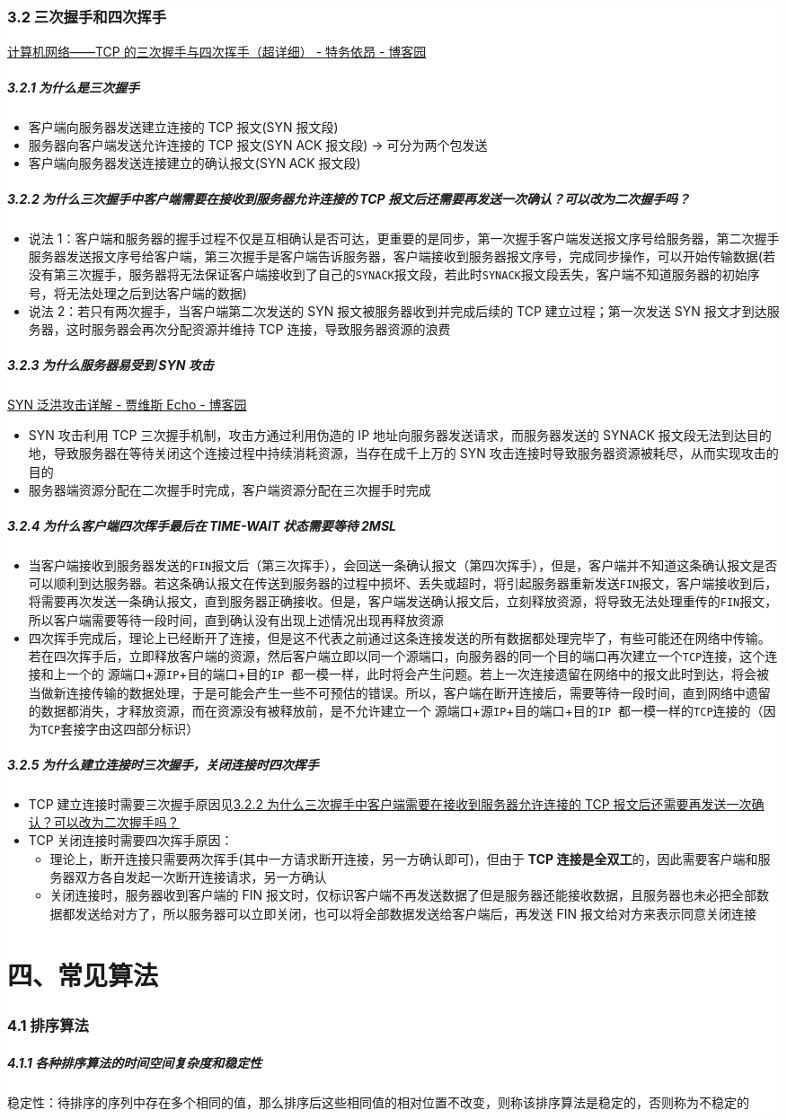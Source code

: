 ### 3.2 三次握手和四次挥手

[计算机网络——TCP 的三次握手与四次挥手（超详细） - 特务依昂 - 博客园](https://www.cnblogs.com/tuyang1129/p/12435772.html)

##### 3.2.1 为什么是三次握手

- 客户端向服务器发送建立连接的 TCP 报文(SYN 报文段)
- 服务器向客户端发送允许连接的 TCP 报文(SYN ACK 报文段) -> 可分为两个包发送
- 客户端向服务器发送连接建立的确认报文(SYN ACK 报文段)

##### 3.2.2 为什么三次握手中客户端需要在接收到服务器允许连接的 TCP 报文后还需要再发送一次确认？可以改为二次握手吗？

- 说法 1：客户端和服务器的握手过程不仅是互相确认是否可达，更重要的是同步，第一次握手客户端发送报文序号给服务器，第二次握手服务器发送报文序号给客户端，第三次握手是客户端告诉服务器，客户端接收到服务器报文序号，完成同步操作，可以开始传输数据(若没有第三次握手，服务器将无法保证客户端接收到了自己的`SYNACK`报文段，若此时`SYNACK`报文段丢失，客户端不知道服务器的初始序号，将无法处理之后到达客户端的数据)
- 说法 2：若只有两次握手，当客户端第二次发送的 SYN 报文被服务器收到并完成后续的 TCP 建立过程；第一次发送 SYN 报文才到达服务器，这时服务器会再次分配资源并维持 TCP 连接，导致服务器资源的浪费

##### 3.2.3 为什么服务器易受到 SYN 攻击

[SYN 泛洪攻击详解 - 贾维斯 Echo - 博客园](https://www.cnblogs.com/taoxiaoxin/p/13974351.html)

- SYN 攻击利用 TCP 三次握手机制，攻击方通过利用伪造的 IP 地址向服务器发送请求，而服务器发送的 SYNACK 报文段无法到达目的地，导致服务器在等待关闭这个连接过程中持续消耗资源，当存在成千上万的 SYN 攻击连接时导致服务器资源被耗尽，从而实现攻击的目的
- 服务器端资源分配在二次握手时完成，客户端资源分配在三次握手时完成

##### 3.2.4 为什么客户端四次挥手最后在 TIME-WAIT 状态需要等待 2MSL

- 当客户端接收到服务器发送的`FIN`报文后（第三次挥手），会回送一条确认报文（第四次挥手），但是，客户端并不知道这条确认报文是否可以顺利到达服务器。若这条确认报文在传送到服务器的过程中损坏、丢失或超时，将引起服务器重新发送`FIN`报文，客户端接收到后，将需要再次发送一条确认报文，直到服务器正确接收。但是，客户端发送确认报文后，立刻释放资源，将导致无法处理重传的`FIN`报文，所以客户端需要等待一段时间，直到确认没有出现上述情况出现再释放资源
- 四次挥手完成后，理论上已经断开了连接，但是这不代表之前通过这条连接发送的所有数据都处理完毕了，有些可能还在网络中传输。若在四次挥手后，立即释放客户端的资源，然后客户端立即以同一个源端口，向服务器的同一个目的端口再次建立一个`TCP`连接，这个连接和上一个的 源端口+源`IP`+目的端口+目的`IP`  都一模一样，此时将会产生问题。若上一次连接遗留在网络中的报文此时到达，将会被当做新连接传输的数据处理，于是可能会产生一些不可预估的错误。所以，客户端在断开连接后，需要等待一段时间，直到网络中遗留的数据都消失，才释放资源，而在资源没有被释放前，是不允许建立一个 源端口+源`IP`+目的端口+目的`IP`  都一模一样的`TCP`连接的（因为`TCP`套接字由这四部分标识）

##### 3.2.5 为什么建立连接时三次握手，关闭连接时四次挥手

- TCP 建立连接时需要三次握手原因见[3.2.2 为什么三次握手中客户端需要在接收到服务器允许连接的 TCP 报文后还需要再发送一次确认？可以改为二次握手吗？](#3.2.2%20为什么三次握手中客户端需要在接收到服务器允许连接的%20TCP%20报文后还需要再发送一次确认？可以改为二次握手吗？)
- TCP 关闭连接时需要四次挥手原因：
  - 理论上，断开连接只需要两次挥手(其中一方请求断开连接，另一方确认即可)，但由于 **TCP 连接是全双工**的，因此需要客户端和服务器双方各自发起一次断开连接请求，另一方确认
  - 关闭连接时，服务器收到客户端的 FIN 报文时，仅标识客户端不再发送数据了但是服务器还能接收数据，且服务器也未必把全部数据都发送给对方了，所以服务器可以立即关闭，也可以将全部数据发送给客户端后，再发送 FIN 报文给对方来表示同意关闭连接

# 四、常见算法

### 4.1 排序算法

##### 4.1.1 各种排序算法的时间空间复杂度和稳定性

稳定性：待排序的序列中存在多个相同的值，那么排序后这些相同值的相对位置不改变，则称该排序算法是稳定的，否则称为不稳定的
